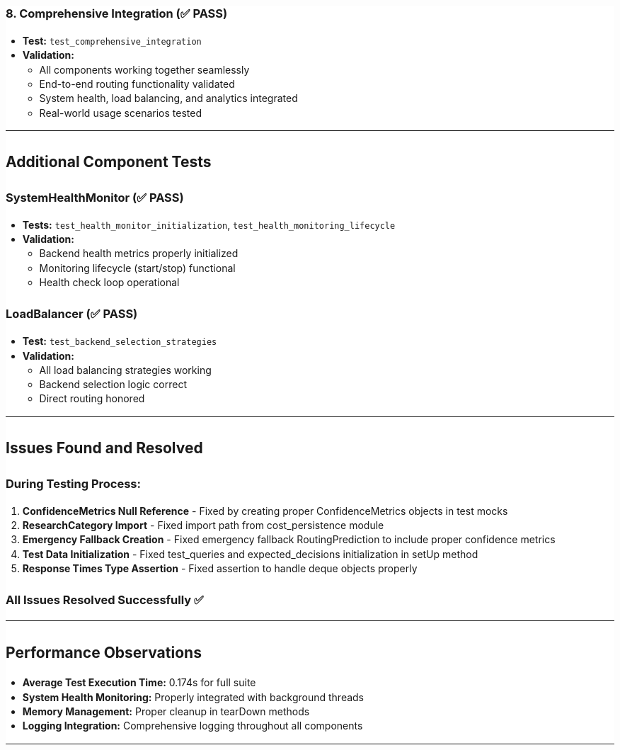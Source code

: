 ### 8. Comprehensive Integration (✅ PASS)
- **Test:** `test_comprehensive_integration`
- **Validation:**
  - All components working together seamlessly
  - End-to-end routing functionality validated
  - System health, load balancing, and analytics integrated
  - Real-world usage scenarios tested

---

## Additional Component Tests

### SystemHealthMonitor (✅ PASS)
- **Tests:** `test_health_monitor_initialization`, `test_health_monitoring_lifecycle`
- **Validation:**
  - Backend health metrics properly initialized
  - Monitoring lifecycle (start/stop) functional
  - Health check loop operational

### LoadBalancer (✅ PASS)
- **Test:** `test_backend_selection_strategies`
- **Validation:**
  - All load balancing strategies working
  - Backend selection logic correct
  - Direct routing honored

---

## Issues Found and Resolved

### During Testing Process:
1. **ConfidenceMetrics Null Reference** - Fixed by creating proper ConfidenceMetrics objects in test mocks
2. **ResearchCategory Import** - Fixed import path from cost_persistence module
3. **Emergency Fallback Creation** - Fixed emergency fallback RoutingPrediction to include proper confidence metrics
4. **Test Data Initialization** - Fixed test_queries and expected_decisions initialization in setUp method
5. **Response Times Type Assertion** - Fixed assertion to handle deque objects properly

### All Issues Resolved Successfully ✅

---

## Performance Observations

- **Average Test Execution Time:** 0.174s for full suite
- **System Health Monitoring:** Properly integrated with background threads
- **Memory Management:** Proper cleanup in tearDown methods
- **Logging Integration:** Comprehensive logging throughout all components

---